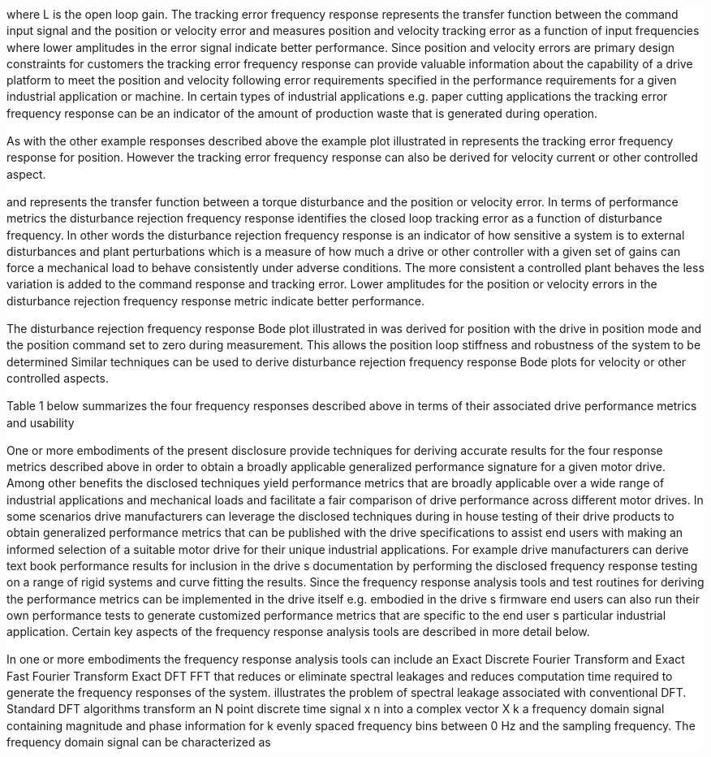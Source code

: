 where L is the open loop gain. The tracking error frequency response represents the transfer function between the command input signal and the position or velocity error and measures position and velocity tracking error as a function of input frequencies where lower amplitudes in the error signal indicate better performance. Since position and velocity errors are primary design constraints for customers the tracking error frequency response can provide valuable information about the capability of a drive platform to meet the position and velocity following error requirements specified in the performance requirements for a given industrial application or machine. In certain types of industrial applications e.g. paper cutting applications the tracking error frequency response can be an indicator of the amount of production waste that is generated during operation.

As with the other example responses described above the example plot illustrated in represents the tracking error frequency response for position. However the tracking error frequency response can also be derived for velocity current or other controlled aspect.

and represents the transfer function between a torque disturbance and the position or velocity error. In terms of performance metrics the disturbance rejection frequency response identifies the closed loop tracking error as a function of disturbance frequency. In other words the disturbance rejection frequency response is an indicator of how sensitive a system is to external disturbances and plant perturbations which is a measure of how much a drive or other controller with a given set of gains can force a mechanical load to behave consistently under adverse conditions. The more consistent a controlled plant behaves the less variation is added to the command response and tracking error. Lower amplitudes for the position or velocity errors in the disturbance rejection frequency response metric indicate better performance.

The disturbance rejection frequency response Bode plot illustrated in was derived for position with the drive in position mode and the position command set to zero during measurement. This allows the position loop stiffness and robustness of the system to be determined Similar techniques can be used to derive disturbance rejection frequency response Bode plots for velocity or other controlled aspects.

Table 1 below summarizes the four frequency responses described above in terms of their associated drive performance metrics and usability 

One or more embodiments of the present disclosure provide techniques for deriving accurate results for the four response metrics described above in order to obtain a broadly applicable generalized performance signature for a given motor drive. Among other benefits the disclosed techniques yield performance metrics that are broadly applicable over a wide range of industrial applications and mechanical loads and facilitate a fair comparison of drive performance across different motor drives. In some scenarios drive manufacturers can leverage the disclosed techniques during in house testing of their drive products to obtain generalized performance metrics that can be published with the drive specifications to assist end users with making an informed selection of a suitable motor drive for their unique industrial applications. For example drive manufacturers can derive text book performance results for inclusion in the drive s documentation by performing the disclosed frequency response testing on a range of rigid systems and curve fitting the results. Since the frequency response analysis tools and test routines for deriving the performance metrics can be implemented in the drive itself e.g. embodied in the drive s firmware end users can also run their own performance tests to generate customized performance metrics that are specific to the end user s particular industrial application. Certain key aspects of the frequency response analysis tools are described in more detail below.

In one or more embodiments the frequency response analysis tools can include an Exact Discrete Fourier Transform and Exact Fast Fourier Transform Exact DFT FFT that reduces or eliminate spectral leakages and reduces computation time required to generate the frequency responses of the system. illustrates the problem of spectral leakage associated with conventional DFT. Standard DFT algorithms transform an N point discrete time signal x n into a complex vector X k a frequency domain signal containing magnitude and phase information for k evenly spaced frequency bins between 0 Hz and the sampling frequency. The frequency domain signal can be characterized as 
